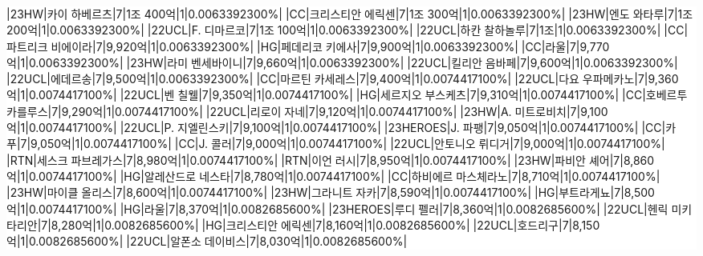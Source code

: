 |23HW|카이 하베르츠|7|1조 400억|1|0.0063392300%|
|CC|크리스티안 에릭센|7|1조 300억|1|0.0063392300%|
|23HW|엔도 와타루|7|1조 200억|1|0.0063392300%|
|22UCL|F. 디마르코|7|1조 100억|1|0.0063392300%|
|22UCL|하칸 찰하놀루|7|1조|1|0.0063392300%|
|CC|파트리크 비에이라|7|9,920억|1|0.0063392300%|
|HG|페데리코 키에사|7|9,900억|1|0.0063392300%|
|CC|라울|7|9,770억|1|0.0063392300%|
|23HW|라미 벤세바이니|7|9,660억|1|0.0063392300%|
|22UCL|킬리안 음바페|7|9,600억|1|0.0063392300%|
|22UCL|에데르송|7|9,500억|1|0.0063392300%|
|CC|마르틴 카세레스|7|9,400억|1|0.0074417100%|
|22UCL|다요 우파메카노|7|9,360억|1|0.0074417100%|
|22UCL|벤 칠웰|7|9,350억|1|0.0074417100%|
|HG|세르지오 부스케츠|7|9,310억|1|0.0074417100%|
|CC|호베르투 카를루스|7|9,290억|1|0.0074417100%|
|22UCL|리로이 자네|7|9,120억|1|0.0074417100%|
|23HW|A. 미트로비치|7|9,100억|1|0.0074417100%|
|22UCL|P. 지엘린스키|7|9,100억|1|0.0074417100%|
|23HEROES|J. 파팽|7|9,050억|1|0.0074417100%|
|CC|카푸|7|9,050억|1|0.0074417100%|
|CC|J. 콜러|7|9,000억|1|0.0074417100%|
|22UCL|안토니오 뤼디거|7|9,000억|1|0.0074417100%|
|RTN|세스크 파브레가스|7|8,980억|1|0.0074417100%|
|RTN|이언 러시|7|8,950억|1|0.0074417100%|
|23HW|파비안 셰어|7|8,860억|1|0.0074417100%|
|HG|알레산드로 네스타|7|8,780억|1|0.0074417100%|
|CC|하비에르 마스체라노|7|8,710억|1|0.0074417100%|
|23HW|마이클 올리스|7|8,600억|1|0.0074417100%|
|23HW|그라니트 자카|7|8,590억|1|0.0074417100%|
|HG|부트라게뇨|7|8,500억|1|0.0074417100%|
|HG|라울|7|8,370억|1|0.0082685600%|
|23HEROES|루디 펠러|7|8,360억|1|0.0082685600%|
|22UCL|헨릭 미키타리안|7|8,280억|1|0.0082685600%|
|HG|크리스티안 에릭센|7|8,160억|1|0.0082685600%|
|22UCL|호드리구|7|8,150억|1|0.0082685600%|
|22UCL|알폰소 데이비스|7|8,030억|1|0.0082685600%|